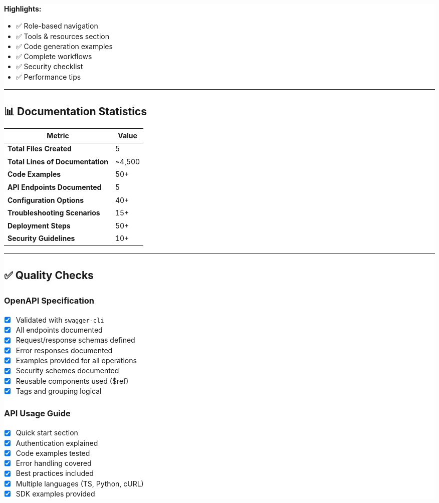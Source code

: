 **Highlights:**
- ✅ Role-based navigation
- ✅ Tools & resources section
- ✅ Code generation examples
- ✅ Complete workflows
- ✅ Security checklist
- ✅ Performance tips

---

## 📊 Documentation Statistics

| Metric | Value |
|--------|-------|
| **Total Files Created** | 5 |
| **Total Lines of Documentation** | ~4,500 |
| **Code Examples** | 50+ |
| **API Endpoints Documented** | 5 |
| **Configuration Options** | 40+ |
| **Troubleshooting Scenarios** | 15+ |
| **Deployment Steps** | 50+ |
| **Security Guidelines** | 10+ |

---

## ✅ Quality Checks

### OpenAPI Specification
- [x] Validated with `swagger-cli`
- [x] All endpoints documented
- [x] Request/response schemas defined
- [x] Error responses documented
- [x] Examples provided for all operations
- [x] Security schemes documented
- [x] Reusable components used ($ref)
- [x] Tags and grouping logical

### API Usage Guide
- [x] Quick start section
- [x] Authentication explained
- [x] Code examples tested
- [x] Error handling covered
- [x] Best practices included
- [x] Multiple languages (TS, Python, cURL)
- [x] SDK examples provided
